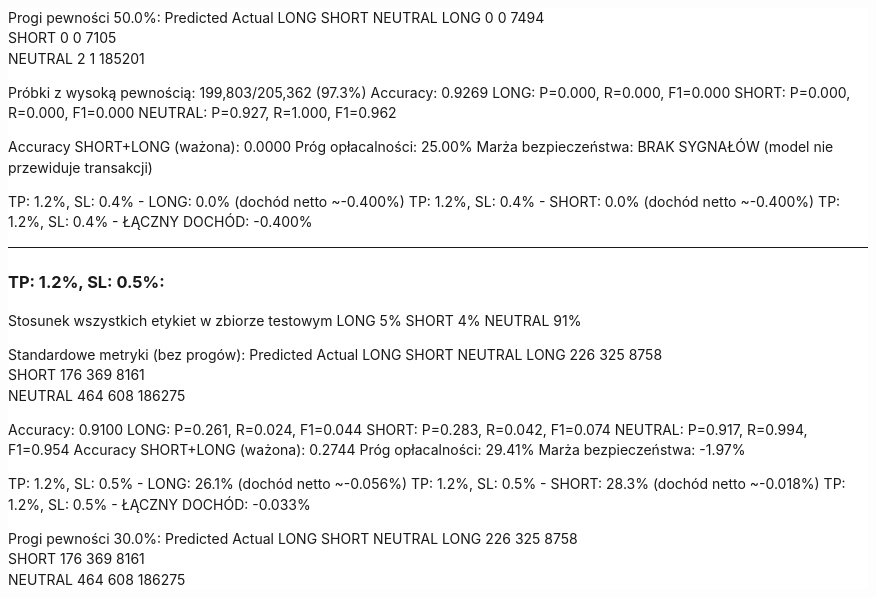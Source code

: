 Progi pewności 50.0%:
Predicted
Actual    LONG  SHORT  NEUTRAL
LONG      0      0      7494  
SHORT     0      0      7105  
NEUTRAL   2      1      185201

Próbki z wysoką pewnością: 199,803/205,362 (97.3%)
Accuracy: 0.9269
LONG: P=0.000, R=0.000, F1=0.000
SHORT: P=0.000, R=0.000, F1=0.000
NEUTRAL: P=0.927, R=1.000, F1=0.962

Accuracy SHORT+LONG (ważona): 0.0000
Próg opłacalności: 25.00%
Marża bezpieczeństwa: BRAK SYGNAŁÓW (model nie przewiduje transakcji)

TP: 1.2%, SL: 0.4% - LONG: 0.0% (dochód netto ~-0.400%)
TP: 1.2%, SL: 0.4% - SHORT: 0.0% (dochód netto ~-0.400%)
TP: 1.2%, SL: 0.4% - ŁĄCZNY DOCHÓD: -0.400%

--------------------------------------------------------------------

### TP: 1.2%, SL: 0.5%:
Stosunek wszystkich etykiet w zbiorze testowym
LONG 5%
SHORT 4%
NEUTRAL 91%

Standardowe metryki (bez progów):
Predicted
Actual    LONG  SHORT  NEUTRAL
LONG      226    325    8758  
SHORT     176    369    8161  
NEUTRAL   464    608    186275

Accuracy: 0.9100
LONG: P=0.261, R=0.024, F1=0.044
SHORT: P=0.283, R=0.042, F1=0.074
NEUTRAL: P=0.917, R=0.994, F1=0.954
Accuracy SHORT+LONG (ważona): 0.2744
Próg opłacalności: 29.41%
Marża bezpieczeństwa: -1.97%

TP: 1.2%, SL: 0.5% - LONG: 26.1% (dochód netto ~-0.056%)
TP: 1.2%, SL: 0.5% - SHORT: 28.3% (dochód netto ~-0.018%)
TP: 1.2%, SL: 0.5% - ŁĄCZNY DOCHÓD: -0.033%


Progi pewności 30.0%:
Predicted
Actual    LONG  SHORT  NEUTRAL
LONG      226    325    8758  
SHORT     176    369    8161  
NEUTRAL   464    608    186275
